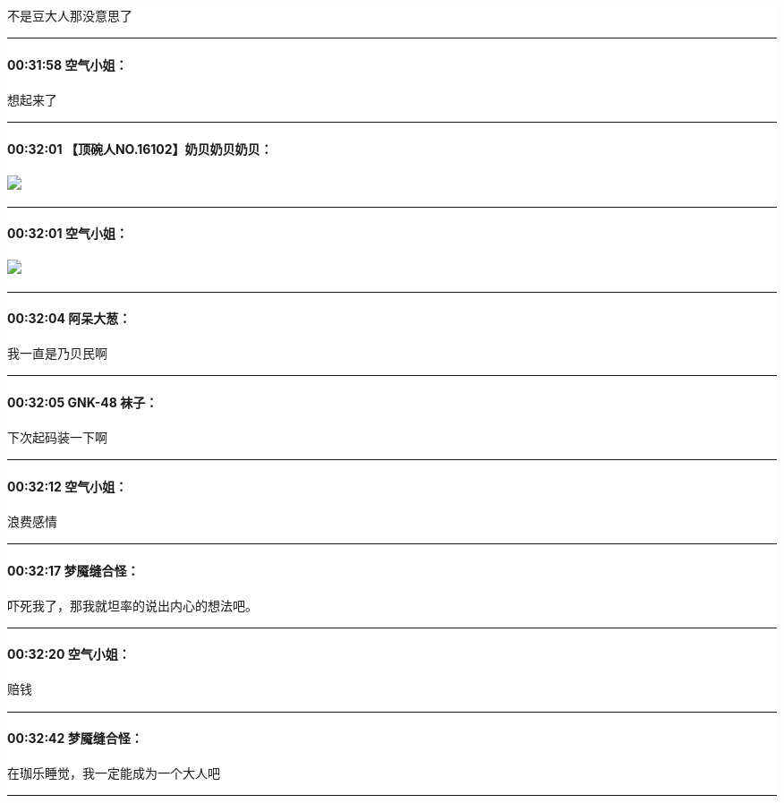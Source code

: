 不是豆大人那没意思了

*****

#### 00:31:58  空气小姐：

想起来了

*****

#### 00:32:01  【顶碗人NO.16102】奶贝奶贝奶贝：

![](http://gchat.qpic.cn/gchatpic_new/814792414/614391357-2339338365-D8B170B58376D6FC566BEB114F4CE293/0?term=2")

*****

#### 00:32:01  空气小姐：

![](http://gchat.qpic.cn/gchatpic_new/3023857629/614391357-2393089300-5558B9E3F4A9CCBB927D27F16BBEA205/0?term=2")

*****

#### 00:32:04  阿呆大葱：

我一直是乃贝民啊

*****

#### 00:32:05  GNK-48 袜子：

下次起码装一下啊

*****

#### 00:32:12  空气小姐：

浪费感情

*****

#### 00:32:17  梦魇缝合怪：

吓死我了，那我就坦率的说出内心的想法吧。

*****

#### 00:32:20  空气小姐：

赔钱

*****

#### 00:32:42  梦魇缝合怪：

在珈乐睡觉，我一定能成为一个大人吧

*****
